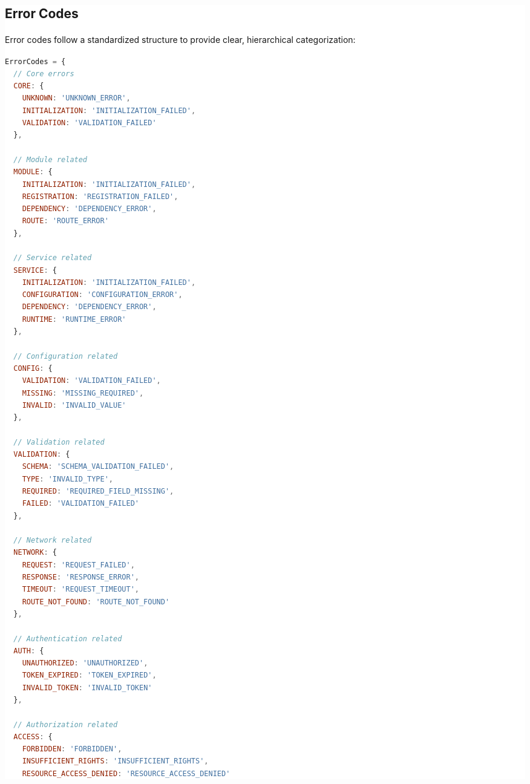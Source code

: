 ## Error Codes

Error codes follow a standardized structure to provide clear, hierarchical categorization:

```javascript
ErrorCodes = {
  // Core errors
  CORE: {
    UNKNOWN: 'UNKNOWN_ERROR',
    INITIALIZATION: 'INITIALIZATION_FAILED',
    VALIDATION: 'VALIDATION_FAILED'
  },

  // Module related
  MODULE: {
    INITIALIZATION: 'INITIALIZATION_FAILED',
    REGISTRATION: 'REGISTRATION_FAILED',
    DEPENDENCY: 'DEPENDENCY_ERROR',
    ROUTE: 'ROUTE_ERROR'
  },

  // Service related
  SERVICE: {
    INITIALIZATION: 'INITIALIZATION_FAILED',
    CONFIGURATION: 'CONFIGURATION_ERROR',
    DEPENDENCY: 'DEPENDENCY_ERROR',
    RUNTIME: 'RUNTIME_ERROR'
  },

  // Configuration related
  CONFIG: {
    VALIDATION: 'VALIDATION_FAILED',
    MISSING: 'MISSING_REQUIRED',
    INVALID: 'INVALID_VALUE'
  },

  // Validation related
  VALIDATION: {
    SCHEMA: 'SCHEMA_VALIDATION_FAILED',
    TYPE: 'INVALID_TYPE',
    REQUIRED: 'REQUIRED_FIELD_MISSING',
    FAILED: 'VALIDATION_FAILED'
  },

  // Network related
  NETWORK: {
    REQUEST: 'REQUEST_FAILED',
    RESPONSE: 'RESPONSE_ERROR',
    TIMEOUT: 'REQUEST_TIMEOUT',
    ROUTE_NOT_FOUND: 'ROUTE_NOT_FOUND'
  },

  // Authentication related
  AUTH: {
    UNAUTHORIZED: 'UNAUTHORIZED',
    TOKEN_EXPIRED: 'TOKEN_EXPIRED',
    INVALID_TOKEN: 'INVALID_TOKEN'
  },

  // Authorization related
  ACCESS: {
    FORBIDDEN: 'FORBIDDEN',
    INSUFFICIENT_RIGHTS: 'INSUFFICIENT_RIGHTS',
    RESOURCE_ACCESS_DENIED: 'RESOURCE_ACCESS_DENIED'
```